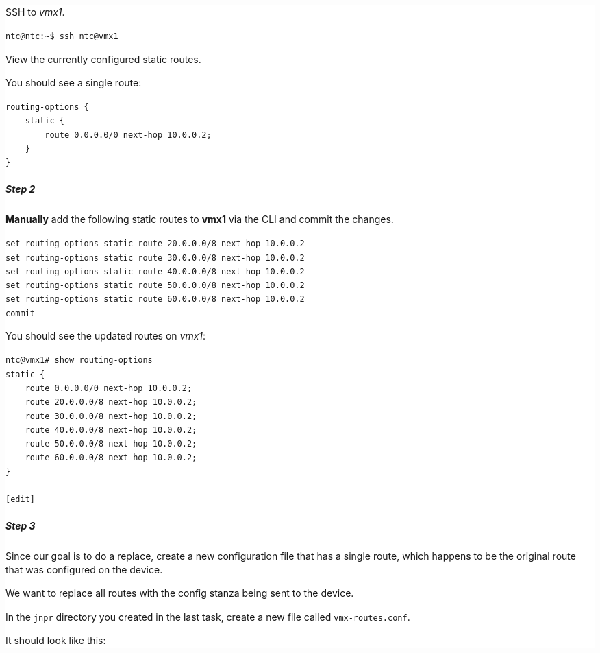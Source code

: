 SSH to *vmx1*.  

```
ntc@ntc:~$ ssh ntc@vmx1
```

View the currently configured static routes.

You should see a single route:

```
routing-options {
    static {
        route 0.0.0.0/0 next-hop 10.0.0.2;
    }
}
```

##### Step 2

**Manually** add the following static routes to **vmx1** via the CLI and commit the changes.

```
set routing-options static route 20.0.0.0/8 next-hop 10.0.0.2
set routing-options static route 30.0.0.0/8 next-hop 10.0.0.2
set routing-options static route 40.0.0.0/8 next-hop 10.0.0.2
set routing-options static route 50.0.0.0/8 next-hop 10.0.0.2
set routing-options static route 60.0.0.0/8 next-hop 10.0.0.2
commit
```

You should see the updated routes on *vmx1*:

```
ntc@vmx1# show routing-options 
static {
    route 0.0.0.0/0 next-hop 10.0.0.2;
    route 20.0.0.0/8 next-hop 10.0.0.2;
    route 30.0.0.0/8 next-hop 10.0.0.2;
    route 40.0.0.0/8 next-hop 10.0.0.2;
    route 50.0.0.0/8 next-hop 10.0.0.2;
    route 60.0.0.0/8 next-hop 10.0.0.2;
}

[edit]
```


##### Step 3

Since our goal is to do a replace, create a new configuration file that has a single route, which happens to be the original route that was configured on the device.  

We want to replace all routes with the config stanza being sent to the device.

In the `jnpr` directory you created in the last task, create a new file called `vmx-routes.conf`.

It should look like this:
